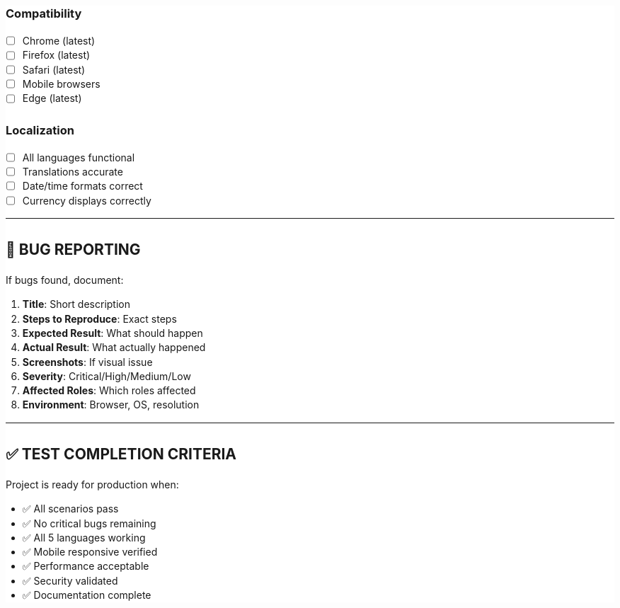 ### Compatibility
- [ ] Chrome (latest)
- [ ] Firefox (latest)
- [ ] Safari (latest)
- [ ] Mobile browsers
- [ ] Edge (latest)

### Localization
- [ ] All languages functional
- [ ] Translations accurate
- [ ] Date/time formats correct
- [ ] Currency displays correctly

---

## 🐛 BUG REPORTING

If bugs found, document:
1. **Title**: Short description
2. **Steps to Reproduce**: Exact steps
3. **Expected Result**: What should happen
4. **Actual Result**: What actually happened
5. **Screenshots**: If visual issue
6. **Severity**: Critical/High/Medium/Low
7. **Affected Roles**: Which roles affected
8. **Environment**: Browser, OS, resolution

---

## ✅ TEST COMPLETION CRITERIA

Project is ready for production when:
- ✅ All scenarios pass
- ✅ No critical bugs remaining
- ✅ All 5 languages working
- ✅ Mobile responsive verified
- ✅ Performance acceptable
- ✅ Security validated
- ✅ Documentation complete
